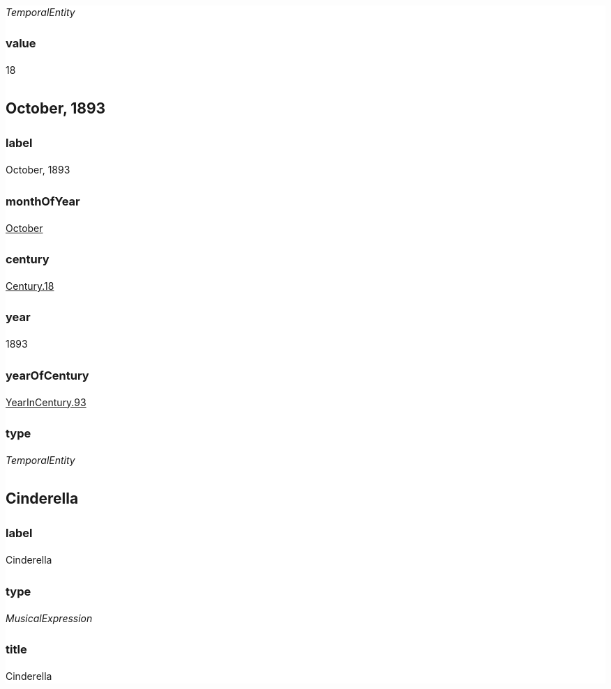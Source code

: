 
*TemporalEntity*

### value


18

## October, 1893

### label


October, 1893

### monthOfYear


[October](#October)

### century


[Century.18](#Century.18)

### year


1893

### yearOfCentury


[YearInCentury.93](#YearInCentury.93)

### type


*TemporalEntity*

## Cinderella

### label


Cinderella

### type


*MusicalExpression*

### title


Cinderella
